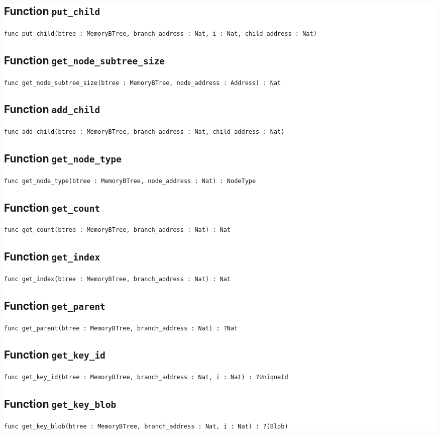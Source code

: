
## Function `put_child`
``` motoko no-repl
func put_child(btree : MemoryBTree, branch_address : Nat, i : Nat, child_address : Nat)
```


## Function `get_node_subtree_size`
``` motoko no-repl
func get_node_subtree_size(btree : MemoryBTree, node_address : Address) : Nat
```


## Function `add_child`
``` motoko no-repl
func add_child(btree : MemoryBTree, branch_address : Nat, child_address : Nat)
```


## Function `get_node_type`
``` motoko no-repl
func get_node_type(btree : MemoryBTree, node_address : Nat) : NodeType
```


## Function `get_count`
``` motoko no-repl
func get_count(btree : MemoryBTree, branch_address : Nat) : Nat
```


## Function `get_index`
``` motoko no-repl
func get_index(btree : MemoryBTree, branch_address : Nat) : Nat
```


## Function `get_parent`
``` motoko no-repl
func get_parent(btree : MemoryBTree, branch_address : Nat) : ?Nat
```


## Function `get_key_id`
``` motoko no-repl
func get_key_id(btree : MemoryBTree, branch_address : Nat, i : Nat) : ?UniqueId
```


## Function `get_key_blob`
``` motoko no-repl
func get_key_blob(btree : MemoryBTree, branch_address : Nat, i : Nat) : ?(Blob)
```

